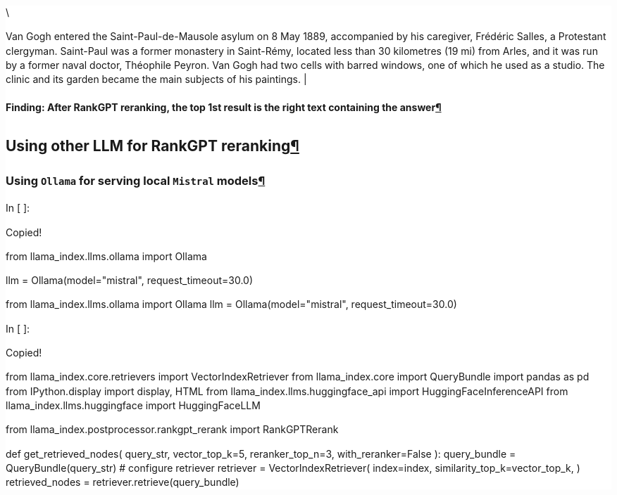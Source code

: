   
  
\  
  
Van Gogh entered the Saint-Paul-de-Mausole asylum on 8 May 1889, accompanied by his caregiver, Frédéric Salles, a Protestant clergyman. Saint-Paul was a former monastery in Saint-Rémy, located less than 30 kilometres (19 mi) from Arles, and it was run by a former naval doctor, Théophile Peyron. Van Gogh had two cells with barred windows, one of which he used as a studio. The clinic and its garden became the main subjects of his paintings. |

#### Finding: After RankGPT reranking, the top 1st result is the right text containing the answer[¶](https://docs.llamaindex.ai/en/stable/examples/node_postprocessor/rankGPT/#finding-after-rankgpt-reranking-the-top-1st-result-is-the-right-text-containing-the-answer)

Using other LLM for RankGPT reranking[¶](https://docs.llamaindex.ai/en/stable/examples/node_postprocessor/rankGPT/#using-other-llm-for-rankgpt-reranking)
---------------------------------------------------------------------------------------------------------------------------------------------------------

### Using `Ollama` for serving local `Mistral` models[¶](https://docs.llamaindex.ai/en/stable/examples/node_postprocessor/rankGPT/#using-ollama-for-serving-local-mistral-models)

In \[ \]:

Copied!

from llama\_index.llms.ollama import Ollama

llm \= Ollama(model\="mistral", request\_timeout\=30.0)

from llama\_index.llms.ollama import Ollama llm = Ollama(model="mistral", request\_timeout=30.0)

In \[ \]:

Copied!

from llama\_index.core.retrievers import VectorIndexRetriever
from llama\_index.core import QueryBundle
import pandas as pd
from IPython.display import display, HTML
from llama\_index.llms.huggingface\_api import HuggingFaceInferenceAPI
from llama\_index.llms.huggingface import HuggingFaceLLM

from llama\_index.postprocessor.rankgpt\_rerank import RankGPTRerank

def get\_retrieved\_nodes(
    query\_str, vector\_top\_k\=5, reranker\_top\_n\=3, with\_reranker\=False
):
    query\_bundle \= QueryBundle(query\_str)
    \# configure retriever
    retriever \= VectorIndexRetriever(
        index\=index,
        similarity\_top\_k\=vector\_top\_k,
    )
    retrieved\_nodes \= retriever.retrieve(query\_bundle)

